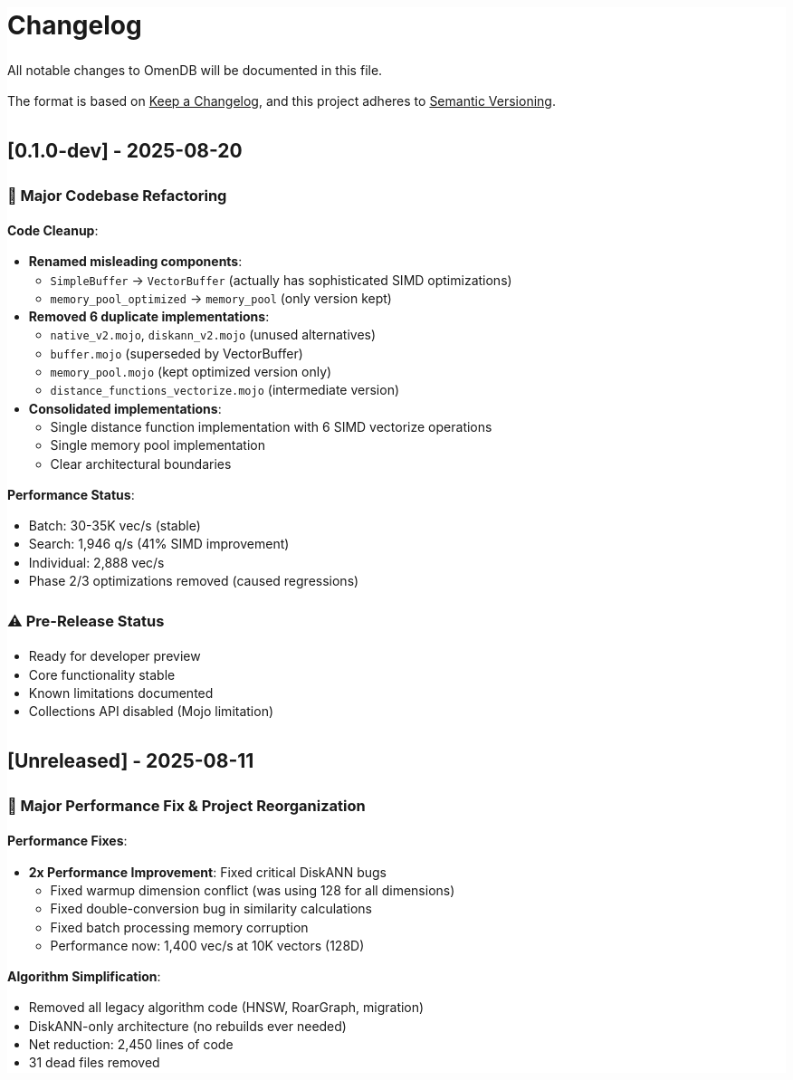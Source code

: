 # Changelog

All notable changes to OmenDB will be documented in this file.

The format is based on [Keep a Changelog](https://keepachangelog.com/en/1.0.0/),
and this project adheres to [Semantic Versioning](https://semver.org/spec/v2.0.0.html).

## [0.1.0-dev] - 2025-08-20

### 🔧 Major Codebase Refactoring

**Code Cleanup**:
- **Renamed misleading components**:
  - `SimpleBuffer` → `VectorBuffer` (actually has sophisticated SIMD optimizations)
  - `memory_pool_optimized` → `memory_pool` (only version kept)
- **Removed 6 duplicate implementations**:
  - `native_v2.mojo`, `diskann_v2.mojo` (unused alternatives)
  - `buffer.mojo` (superseded by VectorBuffer)
  - `memory_pool.mojo` (kept optimized version only)
  - `distance_functions_vectorize.mojo` (intermediate version)
- **Consolidated implementations**:
  - Single distance function implementation with 6 SIMD vectorize operations
  - Single memory pool implementation
  - Clear architectural boundaries

**Performance Status**:
- Batch: 30-35K vec/s (stable)
- Search: 1,946 q/s (41% SIMD improvement)
- Individual: 2,888 vec/s
- Phase 2/3 optimizations removed (caused regressions)

### ⚠️ Pre-Release Status
- Ready for developer preview
- Core functionality stable
- Known limitations documented
- Collections API disabled (Mojo limitation)

## [Unreleased] - 2025-08-11

### 🎯 Major Performance Fix & Project Reorganization

**Performance Fixes**:
- **2x Performance Improvement**: Fixed critical DiskANN bugs
  - Fixed warmup dimension conflict (was using 128 for all dimensions)
  - Fixed double-conversion bug in similarity calculations
  - Fixed batch processing memory corruption
  - Performance now: 1,400 vec/s at 10K vectors (128D)

**Algorithm Simplification**:
- Removed all legacy algorithm code (HNSW, RoarGraph, migration)
- DiskANN-only architecture (no rebuilds ever needed)
- Net reduction: 2,450 lines of code
- 31 dead files removed


[0.1.0]: https://github.com/omendb/omendb/releases/tag/v0.1.0